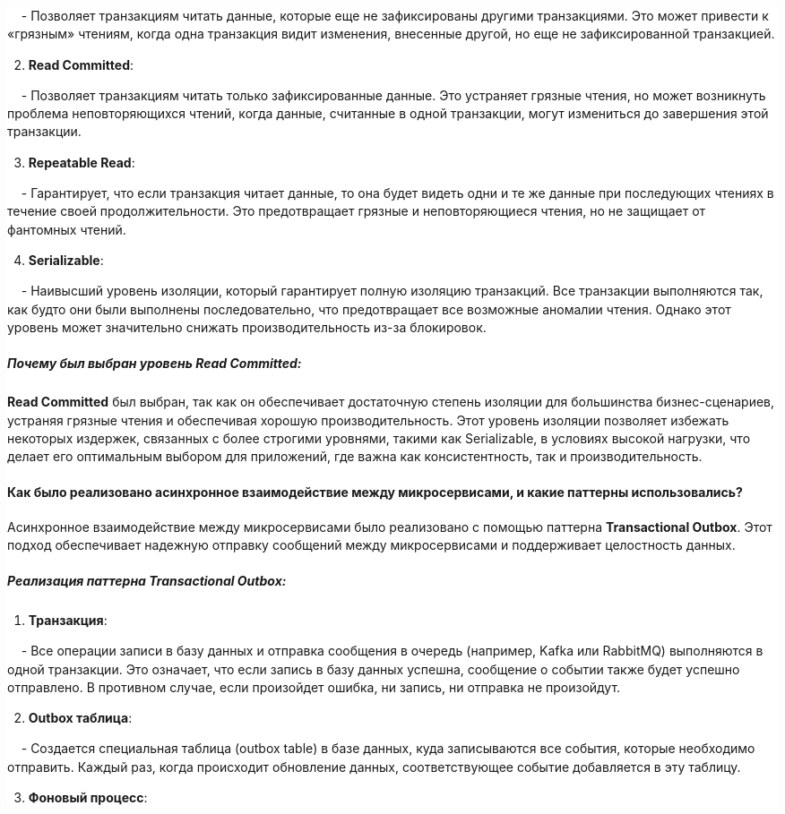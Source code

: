     - Позволяет транзакциям читать данные, которые еще не зафиксированы другими транзакциями. Это может привести к «грязным» чтениям, когда одна транзакция видит изменения, внесенные другой, но еще не зафиксированной транзакцией.

2. **Read Committed**:

    - Позволяет транзакциям читать только зафиксированные данные. Это устраняет грязные чтения, но может возникнуть проблема неповторяющихся чтений, когда данные, считанные в одной транзакции, могут измениться до завершения этой транзакции.

3. **Repeatable Read**:

    - Гарантирует, что если транзакция читает данные, то она будет видеть одни и те же данные при последующих чтениях в течение своей продолжительности. Это предотвращает грязные и неповторяющиеся чтения, но не защищает от фантомных чтений.

4. **Serializable**:

    - Наивысший уровень изоляции, который гарантирует полную изоляцию транзакций. Все транзакции выполняются так, как будто они были выполнены последовательно, что предотвращает все возможные аномалии чтения. Однако этот уровень может значительно снижать производительность из-за блокировок.

  

##### Почему был выбран уровень Read Committed:


**Read Committed** был выбран, так как он обеспечивает достаточную степень изоляции для большинства бизнес-сценариев, устраняя грязные чтения и обеспечивая хорошую производительность. Этот уровень изоляции позволяет избежать некоторых издержек, связанных с более строгими уровнями, такими как Serializable, в условиях высокой нагрузки, что делает его оптимальным выбором для приложений, где важна как консистентность, так и производительность.

  

#### Как было реализовано асинхронное взаимодействие между микросервисами, и какие паттерны использовались?

Асинхронное взаимодействие между микросервисами было реализовано с помощью паттерна **Transactional Outbox**. Этот подход обеспечивает надежную отправку сообщений между микросервисами и поддерживает целостность данных.

##### Реализация паттерна Transactional Outbox:

  

1. **Транзакция**:

    - Все операции записи в базу данных и отправка сообщения в очередь (например, Kafka или RabbitMQ) выполняются в одной транзакции. Это означает, что если запись в базу данных успешна, сообщение о событии также будет успешно отправлено. В противном случае, если произойдет ошибка, ни запись, ни отправка не произойдут.

2. **Outbox таблица**:

    - Создается специальная таблица (outbox table) в базе данных, куда записываются все события, которые необходимо отправить. Каждый раз, когда происходит обновление данных, соответствующее событие добавляется в эту таблицу.

3. **Фоновый процесс**:

